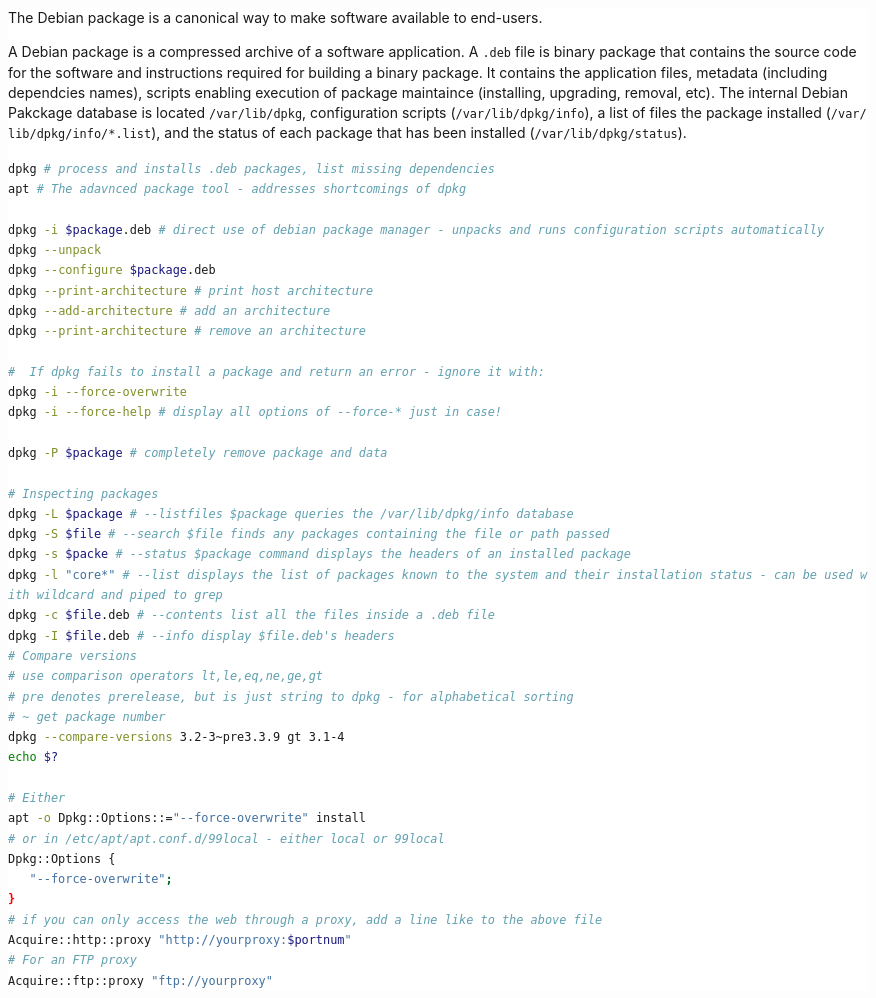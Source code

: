 The Debian package is a canonical way to make software available to end-users. 

A Debian package is a compressed archive of a software application. A `.deb` file is binary package that   contains the source code for the software and instructions required for building a binary package. It contains the application files, metadata (including dependcies names), scripts enabling execution of package maintaince (installing, upgrading, removal, etc). The internal Debian Pakckage database is located `/var/lib/dpkg`, configuration scripts (`/var/lib/dpkg/info`), a list of files the package installed (`/var/lib/dpkg/info/*.list`), and the status of each package that has been installed (`/var/lib/dpkg/status`).

```bash
dpkg # process and installs .deb packages, list missing dependencies
apt # The adavnced package tool - addresses shortcomings of dpkg

dpkg -i $package.deb # direct use of debian package manager - unpacks and runs configuration scripts automatically
dpkg --unpack
dpkg --configure $package.deb
dpkg --print-architecture # print host architecture
dpkg --add-architecture # add an architecture 
dpkg --print-architecture # remove an architecture

#  If dpkg fails to install a package and return an error - ignore it with:
dpkg -i --force-overwrite 
dpkg -i --force-help # display all options of --force-* just in case!

dpkg -P $package # completely remove package and data 

# Inspecting packages
dpkg -L $package # --listfiles $package queries the /var/lib/dpkg/info database
dpkg -S $file # --search $file finds any packages containing the file or path passed 
dpkg -s $packe # --status $package command displays the headers of an installed package
dpkg -l "core*" # --list displays the list of packages known to the system and their installation status - can be used with wildcard and piped to grep
dpkg -c $file.deb # --contents list all the files inside a .deb file
dpkg -I $file.deb # --info display $file.deb's headers 
# Compare versions
# use comparison operators lt,le,eq,ne,ge,gt
# pre denotes prerelease, but is just string to dpkg - for alphabetical sorting
# ~ get package number 
dpkg --compare-versions 3.2-3~pre3.3.9 gt 3.1-4 
echo $?

# Either 
apt -o Dpkg::Options::="--force-overwrite" install 
# or in /etc/apt/apt.conf.d/99local - either local or 99local
Dpkg::Options {
   "--force-overwrite";
}
# if you can only access the web through a proxy, add a line like to the above file
Acquire::http::proxy "http://yourproxy:$portnum" 
# For an FTP proxy
Acquire::ftp::proxy "ftp://yourproxy"
```
